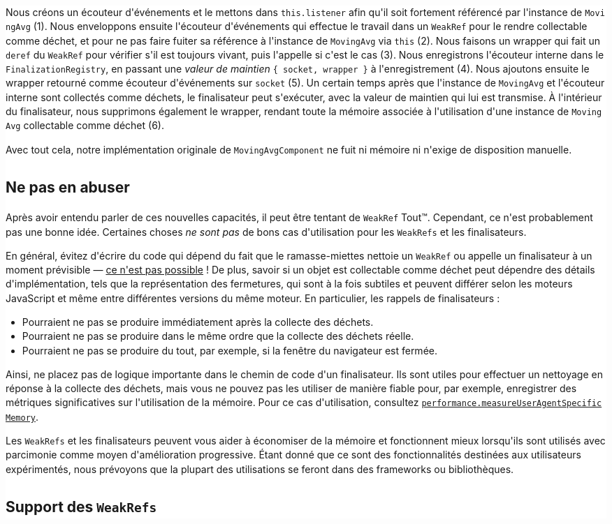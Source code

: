 Nous créons un écouteur d'événements et le mettons dans `this.listener` afin qu'il soit fortement référencé par l'instance de `MovingAvg` (1). Nous enveloppons ensuite l'écouteur d'événements qui effectue le travail dans un `WeakRef` pour le rendre collectable comme déchet, et pour ne pas faire fuiter sa référence à l'instance de `MovingAvg` via `this` (2). Nous faisons un wrapper qui fait un `deref` du `WeakRef` pour vérifier s'il est toujours vivant, puis l'appelle si c'est le cas (3). Nous enregistrons l'écouteur interne dans le `FinalizationRegistry`, en passant une _valeur de maintien_ `{ socket, wrapper }` à l'enregistrement (4). Nous ajoutons ensuite le wrapper retourné comme écouteur d'événements sur `socket` (5). Un certain temps après que l'instance de `MovingAvg` et l'écouteur interne sont collectés comme déchets, le finalisateur peut s'exécuter, avec la valeur de maintien qui lui est transmise. À l'intérieur du finalisateur, nous supprimons également le wrapper, rendant toute la mémoire associée à l'utilisation d'une instance de `MovingAvg` collectable comme déchet (6).

Avec tout cela, notre implémentation originale de `MovingAvgComponent` ne fuit ni mémoire ni n'exige de disposition manuelle.

## Ne pas en abuser

Après avoir entendu parler de ces nouvelles capacités, il peut être tentant de `WeakRef` Tout™. Cependant, ce n'est probablement pas une bonne idée. Certaines choses _ne sont pas_ de bons cas d'utilisation pour les `WeakRefs` et les finalisateurs.

En général, évitez d'écrire du code qui dépend du fait que le ramasse-miettes nettoie un `WeakRef` ou appelle un finalisateur à un moment prévisible — [ce n'est pas possible](https://github.com/tc39/proposal-weakrefs#a-note-of-caution) ! De plus, savoir si un objet est collectable comme déchet peut dépendre des détails d'implémentation, tels que la représentation des fermetures, qui sont à la fois subtiles et peuvent différer selon les moteurs JavaScript et même entre différentes versions du même moteur. En particulier, les rappels de finalisateurs :

- Pourraient ne pas se produire immédiatement après la collecte des déchets.
- Pourraient ne pas se produire dans le même ordre que la collecte des déchets réelle.
- Pourraient ne pas se produire du tout, par exemple, si la fenêtre du navigateur est fermée.

Ainsi, ne placez pas de logique importante dans le chemin de code d'un finalisateur. Ils sont utiles pour effectuer un nettoyage en réponse à la collecte des déchets, mais vous ne pouvez pas les utiliser de manière fiable pour, par exemple, enregistrer des métriques significatives sur l'utilisation de la mémoire. Pour ce cas d'utilisation, consultez [`performance.measureUserAgentSpecificMemory`](https://web.dev/monitor-total-page-memory-usage/).

Les `WeakRefs` et les finalisateurs peuvent vous aider à économiser de la mémoire et fonctionnent mieux lorsqu'ils sont utilisés avec parcimonie comme moyen d'amélioration progressive. Étant donné que ce sont des fonctionnalités destinées aux utilisateurs expérimentés, nous prévoyons que la plupart des utilisations se feront dans des frameworks ou bibliothèques.

## Support des `WeakRefs`

<feature-support chrome="74 https://v8.dev/blog/v8-release-84#weak-references-and-finalizers"
                 firefox="79 https://bugzilla.mozilla.org/show_bug.cgi?id=1561074"
                 safari="non"
                 nodejs="14.6.0"
                 babel="non"></feature-support>
